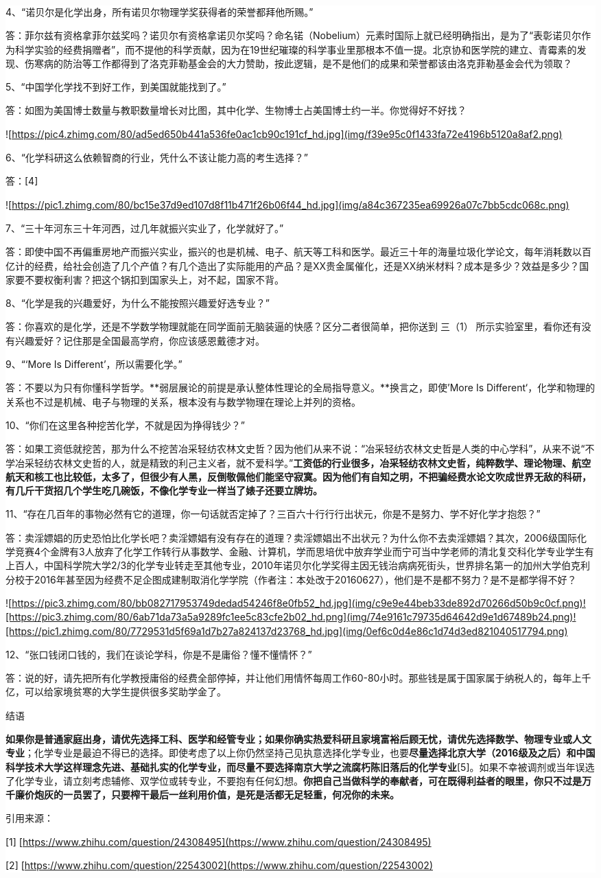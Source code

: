4、“诺贝尔是化学出身，所有诺贝尔物理学奖获得者的荣誉都拜他所赐。”

答：菲尔兹有资格拿菲尔兹奖吗？诺贝尔有资格拿诺贝尔奖吗？命名锘（Nobelium）元素时国际上就已经明确指出，是为了“表彰诺贝尔作为科学实验的经费捐赠者”，而不提他的科学贡献，因为在19世纪璀璨的科学事业里那根本不值一提。北京协和医学院的建立、青霉素的发现、伤寒病的防治等工作都得到了洛克菲勒基金会的大力赞助，按此逻辑，是不是他们的成果和荣誉都该由洛克菲勒基金会代为领取？

5、“中国学化学找不到好工作，到美国就能找到了。”

答：如图为美国博士数量与教职数量增长对比图，其中化学、生物博士占美国博士约一半。你觉得好不好找？

![https://pic4.zhimg.com/80/ad5ed650b441a536fe0ac1cb90c191cf_hd.jpg](img/f39e95c0f1433fa72e4196b5120a8af2.png)

6、“化学科研这么依赖智商的行业，凭什么不该让能力高的考生选择？”

答：[4]

![https://pic1.zhimg.com/80/bc15e37d9ed107d8f11b471f26b06f44_hd.jpg](img/a84c367235ea69926a07c7bb5cdc068c.png)

7、“三十年河东三十年河西，过几年就振兴实业了，化学就好了。”

答：即使中国不再偏重房地产而振兴实业，振兴的也是机械、电子、航天等工科和医学。最近三十年的海量垃圾化学论文，每年消耗数以百亿计的经费，给社会创造了几个产值？有几个造出了实际能用的产品？是XX贵金属催化，还是XX纳米材料？成本是多少？效益是多少？国家要不要权衡利害？把这个锅扣到国家头上，对不起，国家不背。

8、“化学是我的兴趣爱好，为什么不能按照兴趣爱好选专业？”

答：你喜欢的是化学，还是不学数学物理就能在同学面前无脑装逼的快感？区分二者很简单，把你送到 三（1） 所示实验室里，看你还有没有兴趣爱好？记住那是全国最高学府，你应该感恩戴德才对。

9、“‘More Is Different’，所以需要化学。”

答：不要以为只有你懂科学哲学。**弱层展论的前提是承认整体性理论的全局指导意义。**换言之，即使’More Is Different‘，化学和物理的关系也不过是机械、电子与物理的关系，根本没有与数学物理在理论上并列的资格。

10、“你们在这里各种挖苦化学，不就是因为挣得钱少？”

答：如果工资低就挖苦，那为什么不挖苦冶采轻纺农林文史哲？因为他们从来不说：“冶采轻纺农林文史哲是人类的中心学科”，从来不说“不学冶采轻纺农林文史哲的人，就是精致的利己主义者，就不爱科学。”**工资低的行业很多，冶采轻纺农林文史哲，纯粹数学、理论物理、航空航天和核工也比较低，太多了，但很少有人黑，反倒敬佩他们能坚守寂寞。因为他们有自知之明，不把骗经费水论文吹成世界无敌的科研，有几斤干货招几个学生吃几碗饭，不像化学专业一样当了婊子还要立牌坊。**

11、“存在几百年的事物必然有它的道理，你一句话就否定掉了？三百六十行行行出状元，你是不是努力、学不好化学才抱怨？”

答：卖淫嫖娼的历史恐怕比化学长吧？卖淫嫖娼有没有存在的道理？卖淫嫖娼出不出状元？为什么你不去卖淫嫖娼？其次，2006级国际化学竞赛4个金牌有3人放弃了化学工作转行从事数学、金融、计算机，学而思培优中放弃学业而宁可当中学老师的清北复交科化学专业学生有上百人，中国科学院大学2/3的化学专业转走至其他专业，2010年诺贝尔化学奖得主因无钱治病病死街头，世界排名第一的加州大学伯克利分校于2016年甚至因为经费不足企图成建制取消化学学院（作者注：本处改于20160627），他们是不是都不努力？是不是都学得不好？

![https://pic3.zhimg.com/80/bb082717953749dedad54246f8e0fb52_hd.jpg](img/c9e9e44beb33de892d70266d50b9c0cf.png)![https://pic3.zhimg.com/80/6ab71da73a5a9289fc1ee5c83cfe2b02_hd.png](img/74e9161c79735d64642d9e1d67489b24.png)![https://pic1.zhimg.com/80/7729531d5f69a1d7b27a824137d23768_hd.jpg](img/0ef6c0d4e86c1d74d3ed821040517794.png)

12、“张口钱闭口钱的，我们在谈论学科，你是不是庸俗？懂不懂情怀？”

答：说的好，请先把所有化学教授庸俗的经费全部停掉，并让他们用情怀每周工作60-80小时。那些钱是属于国家属于纳税人的，每年上千亿，可以给家境贫寒的大学生提供很多奖助学金了。

结语

**如果你是普通家庭出身，请优先选择工科、医学和经管专业；如果你确实热爱科研且家境富裕后顾无忧，请优先选择数学、物理专业或人文专业**；化学专业是最迫不得已的选择。即使考虑了以上你仍然坚持己见执意选择化学专业，也要**尽量选择北京大学（2016级及之后）和中国科学技术大学这样理念先进、基础扎实的化学专业，而尽量不要选择南京大学之流腐朽陈旧落后的化学专业**[5]。如果不幸被调剂或当年误选了化学专业，请立刻考虑辅修、双学位或转专业，不要抱有任何幻想。**你把自己当做科学的奉献者，可在既得利益者的眼里，你只不过是万千廉价炮灰的一员罢了，只要榨干最后一丝利用价值，是死是活都无足轻重，何况你的未来。**

引用来源：

[1] [https://www.zhihu.com/question/24308495](https://www.zhihu.com/question/24308495)

[2] [https://www.zhihu.com/question/22543002](https://www.zhihu.com/question/22543002)

